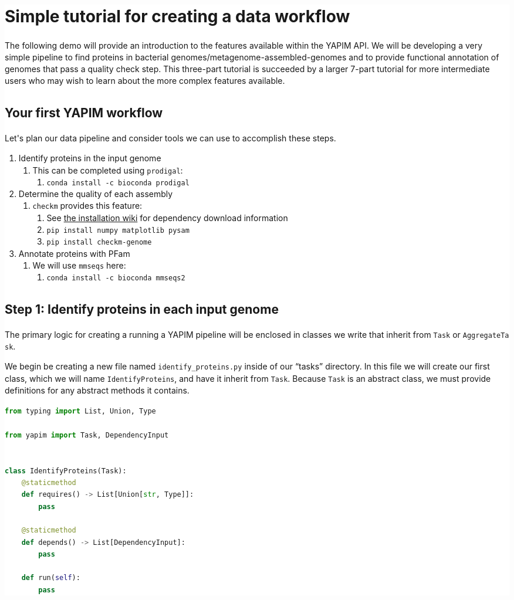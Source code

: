 # Simple tutorial for creating a data workflow

The following demo will provide an introduction to the features available within the YAPIM API. We will be developing a very simple pipeline to find proteins in bacterial genomes/metagenome-assembled-genomes and to provide functional annotation of genomes that pass a quality check step. This three-part tutorial is succeeded by a larger 7-part tutorial for more intermediate users who may wish to learn about the more complex features available.

## Your first YAPIM workflow

Let's plan our data pipeline and consider tools we can use to accomplish these steps.

1. Identify proteins in the input genome
    1. This can be completed using `prodigal`:
        1. `conda install -c bioconda prodigal`
2. Determine the quality of each assembly
    1. `checkm` provides this feature:
        1. See [the installation wiki](https://github.com/Ecogenomics/CheckM/wiki/Installation) for dependency download information
        2. `pip install numpy matplotlib pysam`
        3. `pip install checkm-genome`
3. Annotate proteins with PFam
    1. We will use `mmseqs` here:
        1. `conda install -c bioconda mmseqs2`


## Step 1: Identify proteins in each input genome

The primary logic for creating a running a YAPIM pipeline will be enclosed in classes we write that inherit from `Task` or `AggregateTask`.  

 

We begin be creating a new file named `identify_proteins.py` inside of our “tasks” directory.  In this file we will create our first class, which we will name `IdentifyProteins`, and have it inherit from `Task`. Because `Task` is an abstract class, we must provide definitions for any abstract methods it contains.

```python
from typing import List, Union, Type

from yapim import Task, DependencyInput


class IdentifyProteins(Task):
    @staticmethod
    def requires() -> List[Union[str, Type]]:
        pass

    @staticmethod
    def depends() -> List[DependencyInput]:
        pass

    def run(self):
        pass
```
